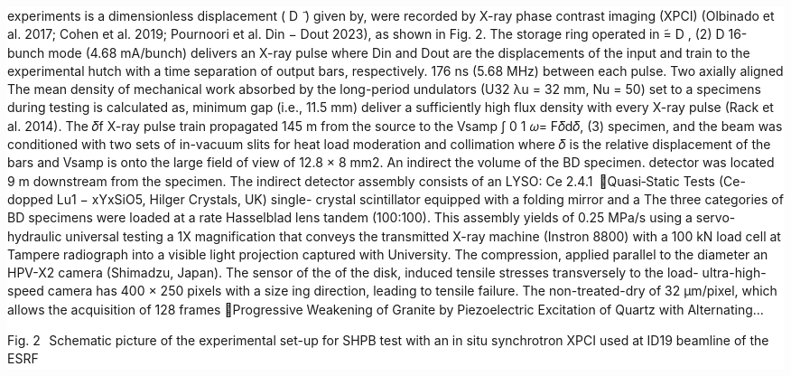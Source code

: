 experiments is a dimensionless displacement ( D ̃ ) given by,      were recorded by X-ray phase contrast imaging (XPCI)
                                                                   (Olbinado et al. 2017; Cohen et al. 2019; Pournoori et al.
     Din − Dout                                                    2023), as shown in Fig. 2. The storage ring operated in
̃=
D               ,                                           (2)
         D                                                         16-bunch mode (4.68 mA/bunch) delivers an X-ray pulse
where Din and Dout are the displacements of the input and          train to the experimental hutch with a time separation of
output bars, respectively.                                         176 ns (5.68 MHz) between each pulse. Two axially aligned
   The mean density of mechanical work absorbed by the             long-period undulators (U32 λu = 32 mm, Nu = 50) set to a
specimens during testing is calculated as,                         minimum gap (i.e., 11.5 mm) deliver a sufficiently high
                                                                   flux density with every X-ray pulse (Rack et al. 2014). The
              𝛿f
                                                                   X-ray pulse train propagated 145 m from the source to the
     Vsamp ∫ 0
        1
𝜔=                 F𝛿d𝛿,                                    (3)    specimen, and the beam was conditioned with two sets of
                                                                   in-vacuum slits for heat load moderation and collimation
where 𝛿 is the relative displacement of the bars and Vsamp is      onto the large field of view of 12.8 × 8 ­mm2. An indirect
the volume of the BD specimen.                                     detector was located 9 m downstream from the specimen.
                                                                   The indirect detector assembly consists of an LYSO: Ce
2.4.1 Quasi‑Static Tests                                          (Ce-dopped Lu1 − xYxSiO5, Hilger Crystals, UK) single-
                                                                   crystal scintillator equipped with a folding mirror and a
The three categories of BD specimens were loaded at a rate         Hasselblad lens tandem (100:100). This assembly yields
of 0.25 MPa/s using a servo-hydraulic universal testing            a 1X magnification that conveys the transmitted X-ray
machine (Instron 8800) with a 100 kN load cell at Tampere          radiograph into a visible light projection captured with
University. The compression, applied parallel to the diameter      an HPV-X2 camera (Shimadzu, Japan). The sensor of the
of the disk, induced tensile stresses transversely to the load-    ultra-high-speed camera has 400 × 250 pixels with a size
ing direction, leading to tensile failure. The non-treated-dry     of 32 μm/pixel, which allows the acquisition of 128 frames
Progressive Weakening of Granite by Piezoelectric Excitation of Quartz with Alternating…




Fig. 2  Schematic picture of the experimental set-up for SHPB test with an in situ synchrotron XPCI used at ID19 beamline of the ESRF
